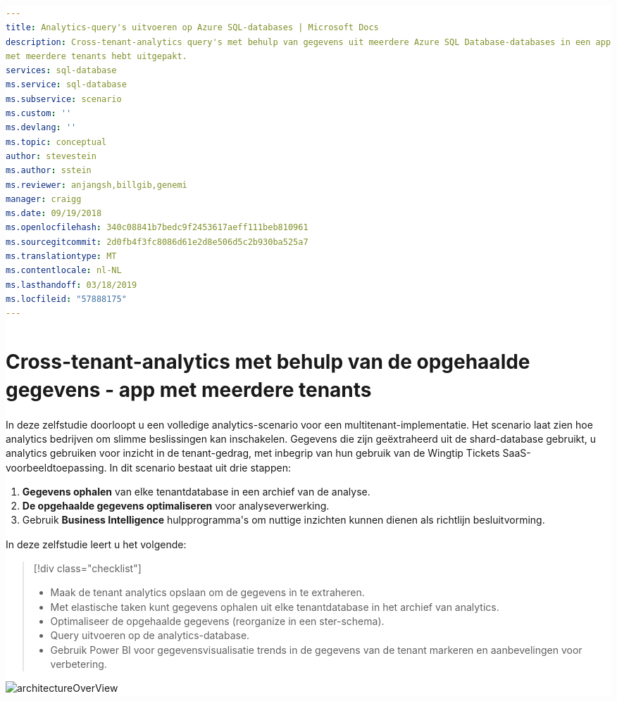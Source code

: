 ```yaml
---
title: Analytics-query's uitvoeren op Azure SQL-databases | Microsoft Docs
description: Cross-tenant-analytics query's met behulp van gegevens uit meerdere Azure SQL Database-databases in een app met meerdere tenants hebt uitgepakt.
services: sql-database
ms.service: sql-database
ms.subservice: scenario
ms.custom: ''
ms.devlang: ''
ms.topic: conceptual
author: stevestein
ms.author: sstein
ms.reviewer: anjangsh,billgib,genemi
manager: craigg
ms.date: 09/19/2018
ms.openlocfilehash: 340c08841b7bedc9f2453617aeff111beb810961
ms.sourcegitcommit: 2d0fb4f3fc8086d61e2d8e506d5c2b930ba525a7
ms.translationtype: MT
ms.contentlocale: nl-NL
ms.lasthandoff: 03/18/2019
ms.locfileid: "57888175"
---
```

# <a name="cross-tenant-analytics-using-extracted-data---multi-tenant-app"></a>Cross-tenant-analytics met behulp van de opgehaalde gegevens - app met meerdere tenants
 
In deze zelfstudie doorloopt u een volledige analytics-scenario voor een multitenant-implementatie. Het scenario laat zien hoe analytics bedrijven om slimme beslissingen kan inschakelen. Gegevens die zijn geëxtraheerd uit de shard-database gebruikt, u analytics gebruiken voor inzicht in de tenant-gedrag, met inbegrip van hun gebruik van de Wingtip Tickets SaaS-voorbeeldtoepassing. In dit scenario bestaat uit drie stappen: 

1.  **Gegevens ophalen** van elke tenantdatabase in een archief van de analyse.
2.  **De opgehaalde gegevens optimaliseren** voor analyseverwerking.
3.  Gebruik **Business Intelligence** hulpprogramma's om nuttige inzichten kunnen dienen als richtlijn besluitvorming. 

In deze zelfstudie leert u het volgende:

> [!div class="checklist"]
> - Maak de tenant analytics opslaan om de gegevens in te extraheren.
> - Met elastische taken kunt gegevens ophalen uit elke tenantdatabase in het archief van analytics.
> - Optimaliseer de opgehaalde gegevens (reorganize in een ster-schema).
> - Query uitvoeren op de analytics-database.
> - Gebruik Power BI voor gegevensvisualisatie trends in de gegevens van de tenant markeren en aanbevelingen voor verbetering.

![architectureOverView](media/saas-multitenantdb-tenant-analytics/architectureOverview.png)
